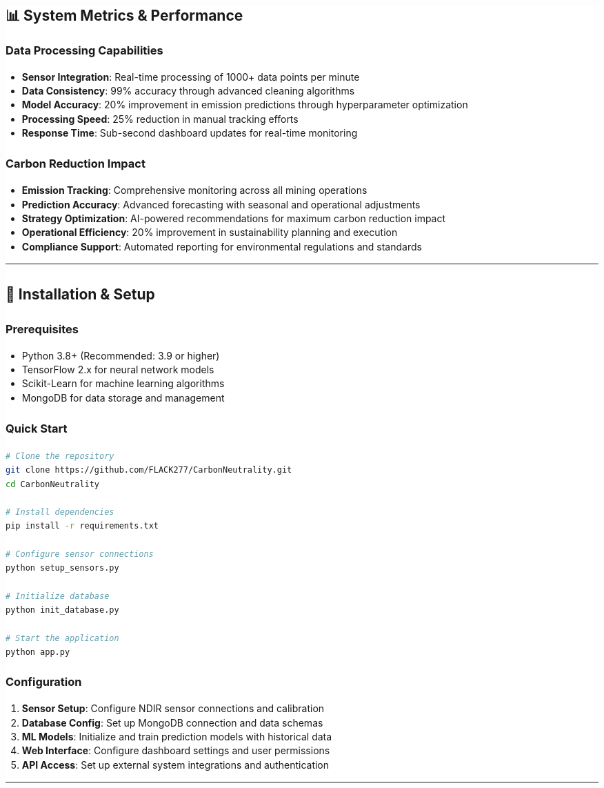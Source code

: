 
## 📊 System Metrics & Performance

### Data Processing Capabilities
- **Sensor Integration**: Real-time processing of 1000+ data points per minute
- **Data Consistency**: 99% accuracy through advanced cleaning algorithms
- **Model Accuracy**: 20% improvement in emission predictions through hyperparameter optimization
- **Processing Speed**: 25% reduction in manual tracking efforts
- **Response Time**: Sub-second dashboard updates for real-time monitoring

### Carbon Reduction Impact
- **Emission Tracking**: Comprehensive monitoring across all mining operations
- **Prediction Accuracy**: Advanced forecasting with seasonal and operational adjustments
- **Strategy Optimization**: AI-powered recommendations for maximum carbon reduction impact
- **Operational Efficiency**: 20% improvement in sustainability planning and execution
- **Compliance Support**: Automated reporting for environmental regulations and standards

---

## 🚀 Installation & Setup

### Prerequisites
- Python 3.8+ (Recommended: 3.9 or higher)
- TensorFlow 2.x for neural network models
- Scikit-Learn for machine learning algorithms
- MongoDB for data storage and management

### Quick Start
```bash
# Clone the repository
git clone https://github.com/FLACK277/CarbonNeutrality.git
cd CarbonNeutrality

# Install dependencies
pip install -r requirements.txt

# Configure sensor connections
python setup_sensors.py

# Initialize database
python init_database.py

# Start the application
python app.py
```

### Configuration
1. **Sensor Setup**: Configure NDIR sensor connections and calibration
2. **Database Config**: Set up MongoDB connection and data schemas
3. **ML Models**: Initialize and train prediction models with historical data
4. **Web Interface**: Configure dashboard settings and user permissions
5. **API Access**: Set up external system integrations and authentication

---